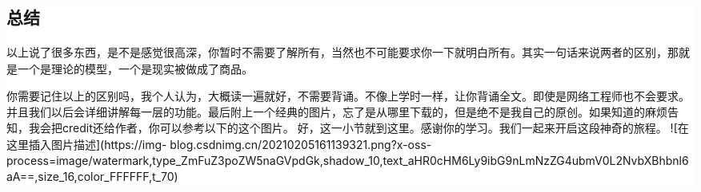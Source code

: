 ## 总结

以上说了很多东西，是不是感觉很高深，你暂时不需要了解所有，当然也不可能要求你一下就明白所有。其实一句话来说两者的区别，那就是一个是理论的模型，一个是现实被做成了商品。

你需要记住以上的区别吗，我个人认为，大概读一遍就好，不需要背诵。不像上学时一样，让你背诵全文。即使是网络工程师也不会要求。并且我们以后会详细讲解每一层的功能。最后附上一个经典的图片，忘了是从哪里下载的，但是绝不是我自己的原创。如果知道的麻烦告知，我会把credit还给作者，你可以参考以下的这个图片。
好，这一小节就到这里。感谢你的学习。我们一起来开启这段神奇的旅程。 ![在这里插入图片描述](https://img-
blog.csdnimg.cn/20210205161139321.png?x-oss-
process=image/watermark,type_ZmFuZ3poZW5naGVpdGk,shadow_10,text_aHR0cHM6Ly9ibG9nLmNzZG4ubmV0L2NvbXBhbnl6aA==,size_16,color_FFFFFF,t_70)

